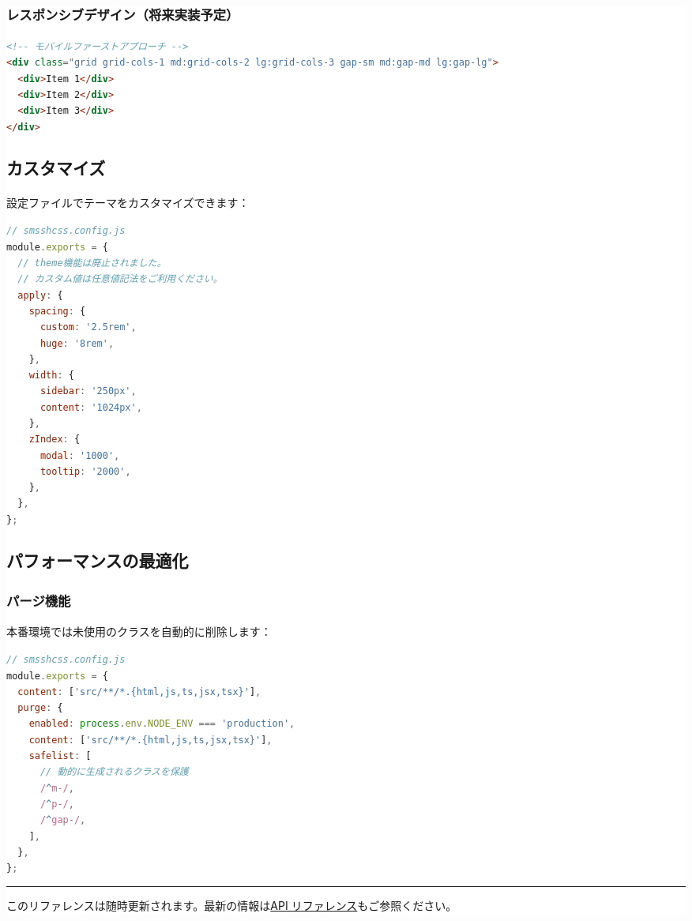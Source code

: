 ### レスポンシブデザイン（将来実装予定）

```html
<!-- モバイルファーストアプローチ -->
<div class="grid grid-cols-1 md:grid-cols-2 lg:grid-cols-3 gap-sm md:gap-md lg:gap-lg">
  <div>Item 1</div>
  <div>Item 2</div>
  <div>Item 3</div>
</div>
```

## カスタマイズ

設定ファイルでテーマをカスタマイズできます：

```javascript
// smsshcss.config.js
module.exports = {
  // theme機能は廃止されました。
  // カスタム値は任意値記法をご利用ください。
  apply: {
    spacing: {
      custom: '2.5rem',
      huge: '8rem',
    },
    width: {
      sidebar: '250px',
      content: '1024px',
    },
    zIndex: {
      modal: '1000',
      tooltip: '2000',
    },
  },
};
```

## パフォーマンスの最適化

### パージ機能

本番環境では未使用のクラスを自動的に削除します：

```javascript
// smsshcss.config.js
module.exports = {
  content: ['src/**/*.{html,js,ts,jsx,tsx}'],
  purge: {
    enabled: process.env.NODE_ENV === 'production',
    content: ['src/**/*.{html,js,ts,jsx,tsx}'],
    safelist: [
      // 動的に生成されるクラスを保護
      /^m-/,
      /^p-/,
      /^gap-/,
    ],
  },
};
```

---

このリファレンスは随時更新されます。最新の情報は[API リファレンス](./API_REFERENCE.md)もご参照ください。
